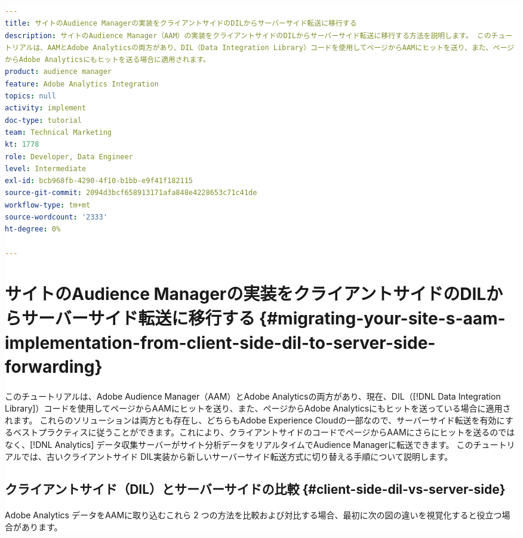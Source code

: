 ```yaml
---
title: サイトのAudience Managerの実装をクライアントサイドのDILからサーバーサイド転送に移行する
description: サイトのAudience Manager（AAM）の実装をクライアントサイドのDILからサーバーサイド転送に移行する方法を説明します。 このチュートリアルは、AAMとAdobe Analyticsの両方があり、DIL（Data Integration Library）コードを使用してページからAAMにヒットを送り、また、ページからAdobe Analyticsにもヒットを送る場合に適用されます。
product: audience manager
feature: Adobe Analytics Integration
topics: null
activity: implement
doc-type: tutorial
team: Technical Marketing
kt: 1778
role: Developer, Data Engineer
level: Intermediate
exl-id: bcb968fb-4290-4f10-b1bb-e9f41f182115
source-git-commit: 2094d3bcf658913171afa848e4228653c71c41de
workflow-type: tm+mt
source-wordcount: '2333'
ht-degree: 0%

---
```


# サイトのAudience Managerの実装をクライアントサイドのDILからサーバーサイド転送に移行する {#migrating-your-site-s-aam-implementation-from-client-side-dil-to-server-side-forwarding}

このチュートリアルは、Adobe Audience Manager（AAM）とAdobe Analyticsの両方があり、現在、DIL（[!DNL Data Integration Library]）コードを使用してページからAAMにヒットを送り、また、ページからAdobe Analyticsにもヒットを送っている場合に適用されます。 これらのソリューションは両方とも存在し、どちらもAdobe Experience Cloudの一部なので、サーバーサイド転送を有効にするベストプラクティスに従うことができます。これにより、クライアントサイドのコードでページからAAMにさらにヒットを送るのではなく、[!DNL Analytics] データ収集サーバーがサイト分析データをリアルタイムでAudience Managerに転送できます。 このチュートリアルでは、古いクライアントサイド DIL実装から新しいサーバーサイド転送方式に切り替える手順について説明します。

## クライアントサイド（DIL）とサーバーサイドの比較 {#client-side-dil-vs-server-side}

Adobe Analytics データをAAMに取り込むこれら 2 つの方法を比較および対比する場合、最初に次の図の違いを視覚化すると役立つ場合があります。
